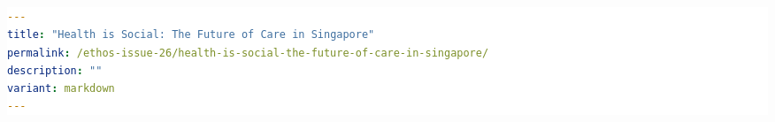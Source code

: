 ```yaml
---
title: "Health is Social: The Future of Care in Singapore"
permalink: /ethos-issue-26/health-is-social-the-future-of-care-in-singapore/
description: ""
variant: markdown
---
```

<style>
		
.back a
{
	color: #9f2943;
	font-weight: bold;
}

.break
{
   border-top: 1px solid  black;
   border-bottom: 1px solid black;
	 padding:20px;
	text-align:center;
	font-size:30px;
	margin-top:50px;
}
	
.break1
{
	font-family: Georgia;
	font-size:20px;
	font-style: italic;
	font-weight: bold;
}

.containerbox
{
background-color: #A8CBEA;
padding:20px;	
border-radius:20px;
}
	
.containerbox h4
{
	color: #9E4579;
	text-align: center;
}

	
.author
{
border-bottom: 1px solid black;
margin-top:40px;
padding-bottom:30px;
border-top: 1px solid black;
}
	